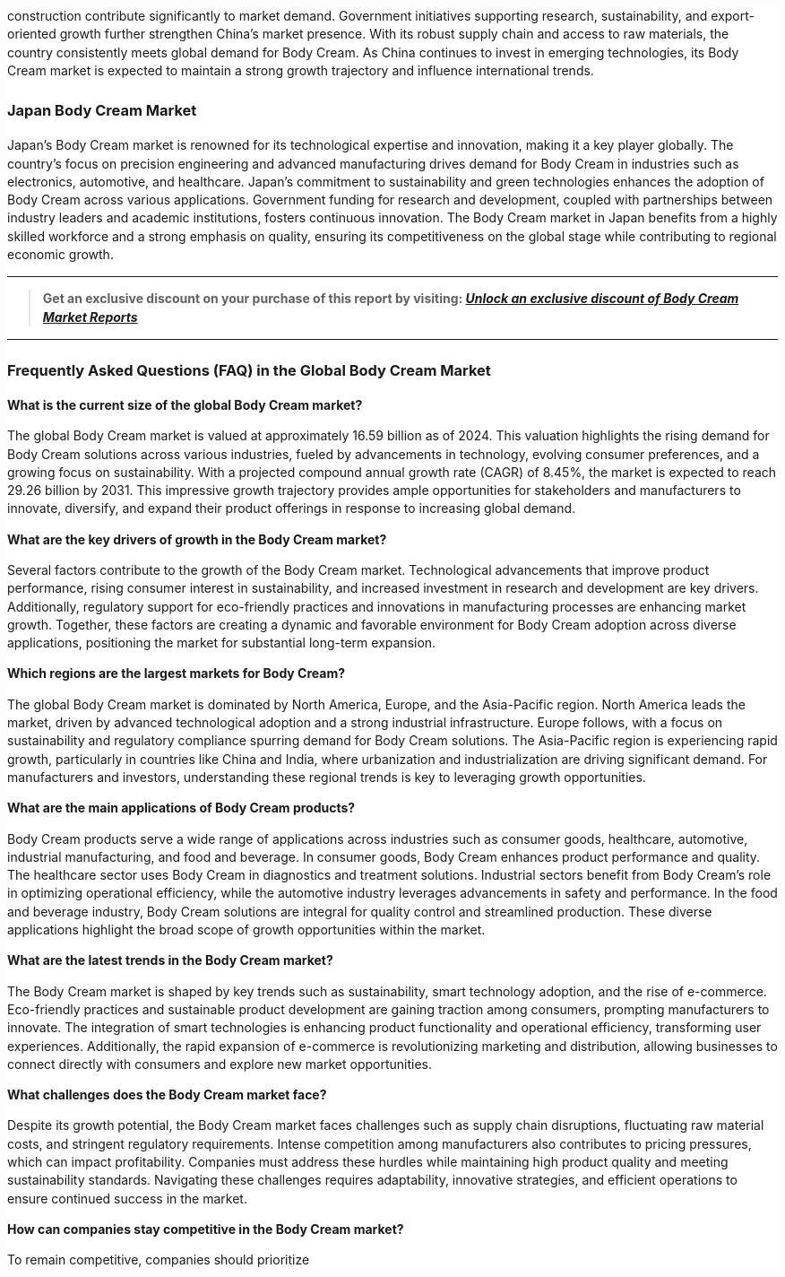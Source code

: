 construction contribute significantly to market demand. Government initiatives supporting research, sustainability, and export-oriented growth further strengthen China&rsquo;s market presence. With its robust supply chain and access to raw materials, the country consistently meets global demand for Body Cream. As China continues to invest in emerging technologies, its Body Cream market is expected to maintain a strong growth trajectory and influence international trends.</p><h3>Japan Body Cream Market</h3><p>Japan&rsquo;s Body Cream market is renowned for its technological expertise and innovation, making it a key player globally. The country&rsquo;s focus on precision engineering and advanced manufacturing drives demand for Body Cream in industries such as electronics, automotive, and healthcare. Japan&rsquo;s commitment to sustainability and green technologies enhances the adoption of Body Cream across various applications. Government funding for research and development, coupled with partnerships between industry leaders and academic institutions, fosters continuous innovation. The Body Cream market in Japan benefits from a highly skilled workforce and a strong emphasis on quality, ensuring its competitiveness on the global stage while contributing to regional economic growth.</p><hr /><blockquote><p><strong>Get an exclusive discount on your purchase of this report by visiting: <em><a href="://marketresearchpulse.com/ask-for-discount/113211?utm_source=Github&amp;utm_medium=0114">Unlock an exclusive discount of Body Cream Market Reports</a></em>&nbsp;</strong></p></blockquote><hr /><h3>Frequently Asked Questions (FAQ) in the Global Body Cream Market</h3><p><strong>What is the current size of the global Body Cream market?</strong></p><p>The global Body Cream market is valued at approximately 16.59 billion as of 2024. This valuation highlights the rising demand for Body Cream solutions across various industries, fueled by advancements in technology, evolving consumer preferences, and a growing focus on sustainability. With a projected compound annual growth rate (CAGR) of 8.45%, the market is expected to reach 29.26 billion by 2031. This impressive growth trajectory provides ample opportunities for stakeholders and manufacturers to innovate, diversify, and expand their product offerings in response to increasing global demand.</p><p><strong>What are the key drivers of growth in the Body Cream market?</strong></p><p>Several factors contribute to the growth of the Body Cream market. Technological advancements that improve product performance, rising consumer interest in sustainability, and increased investment in research and development are key drivers. Additionally, regulatory support for eco-friendly practices and innovations in manufacturing processes are enhancing market growth. Together, these factors are creating a dynamic and favorable environment for Body Cream adoption across diverse applications, positioning the market for substantial long-term expansion.</p><p><strong>Which regions are the largest markets for Body Cream?</strong></p><p>The global Body Cream market is dominated by North America, Europe, and the Asia-Pacific region. North America leads the market, driven by advanced technological adoption and a strong industrial infrastructure. Europe follows, with a focus on sustainability and regulatory compliance spurring demand for Body Cream solutions. The Asia-Pacific region is experiencing rapid growth, particularly in countries like China and India, where urbanization and industrialization are driving significant demand. For manufacturers and investors, understanding these regional trends is key to leveraging growth opportunities.</p><p><strong>What are the main applications of Body Cream products?</strong></p><p>Body Cream products serve a wide range of applications across industries such as consumer goods, healthcare, automotive, industrial manufacturing, and food and beverage. In consumer goods, Body Cream enhances product performance and quality. The healthcare sector uses Body Cream in diagnostics and treatment solutions. Industrial sectors benefit from Body Cream&rsquo;s role in optimizing operational efficiency, while the automotive industry leverages advancements in safety and performance. In the food and beverage industry, Body Cream solutions are integral for quality control and streamlined production. These diverse applications highlight the broad scope of growth opportunities within the market.</p><p><strong>What are the latest trends in the Body Cream market?</strong></p><p>The Body Cream market is shaped by key trends such as sustainability, smart technology adoption, and the rise of e-commerce. Eco-friendly practices and sustainable product development are gaining traction among consumers, prompting manufacturers to innovate. The integration of smart technologies is enhancing product functionality and operational efficiency, transforming user experiences. Additionally, the rapid expansion of e-commerce is revolutionizing marketing and distribution, allowing businesses to connect directly with consumers and explore new market opportunities.</p><p><strong>What challenges does the Body Cream market face?</strong></p><p>Despite its growth potential, the Body Cream market faces challenges such as supply chain disruptions, fluctuating raw material costs, and stringent regulatory requirements. Intense competition among manufacturers also contributes to pricing pressures, which can impact profitability. Companies must address these hurdles while maintaining high product quality and meeting sustainability standards. Navigating these challenges requires adaptability, innovative strategies, and efficient operations to ensure continued success in the market.</p><p><strong>How can companies stay competitive in the Body Cream market?</strong></p><p>To remain competitive, companies should prioritize